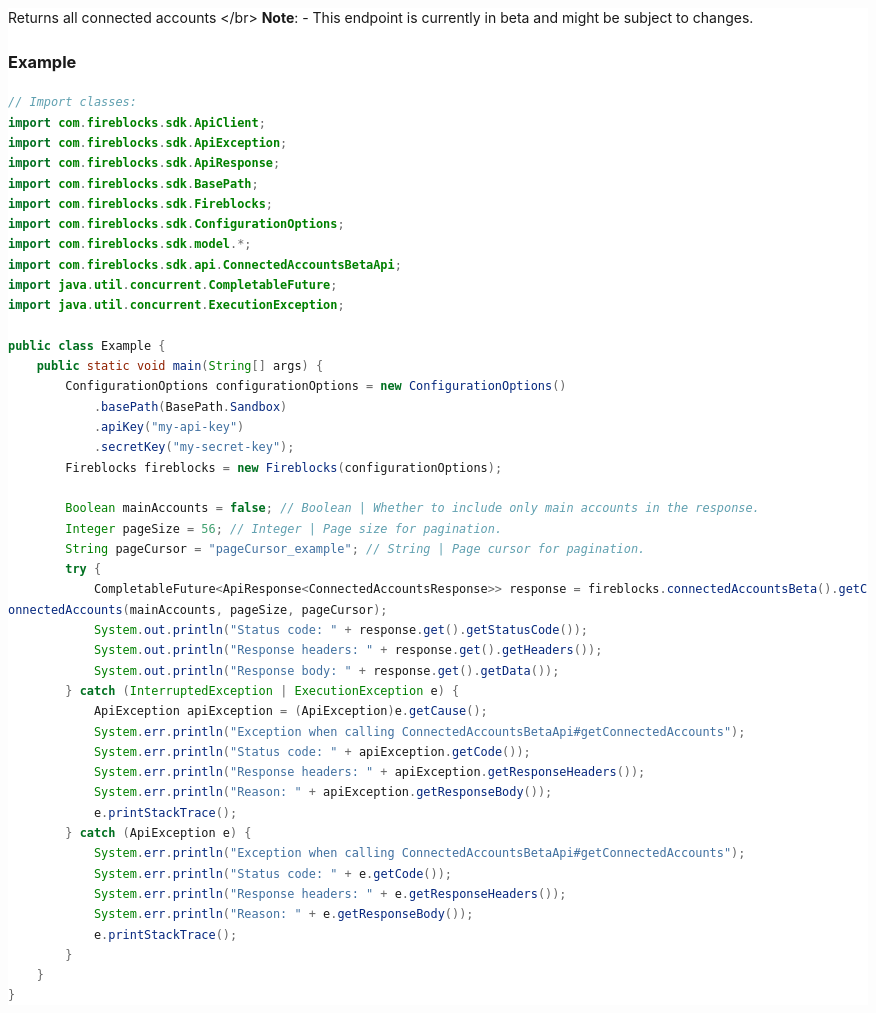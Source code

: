 Returns all connected accounts &lt;/br&gt; **Note**: - This endpoint is currently in beta and might be subject to changes. 

### Example

```java
// Import classes:
import com.fireblocks.sdk.ApiClient;
import com.fireblocks.sdk.ApiException;
import com.fireblocks.sdk.ApiResponse;
import com.fireblocks.sdk.BasePath;
import com.fireblocks.sdk.Fireblocks;
import com.fireblocks.sdk.ConfigurationOptions;
import com.fireblocks.sdk.model.*;
import com.fireblocks.sdk.api.ConnectedAccountsBetaApi;
import java.util.concurrent.CompletableFuture;
import java.util.concurrent.ExecutionException;

public class Example {
    public static void main(String[] args) {
        ConfigurationOptions configurationOptions = new ConfigurationOptions()
            .basePath(BasePath.Sandbox)
            .apiKey("my-api-key")
            .secretKey("my-secret-key");
        Fireblocks fireblocks = new Fireblocks(configurationOptions);

        Boolean mainAccounts = false; // Boolean | Whether to include only main accounts in the response.
        Integer pageSize = 56; // Integer | Page size for pagination.
        String pageCursor = "pageCursor_example"; // String | Page cursor for pagination.
        try {
            CompletableFuture<ApiResponse<ConnectedAccountsResponse>> response = fireblocks.connectedAccountsBeta().getConnectedAccounts(mainAccounts, pageSize, pageCursor);
            System.out.println("Status code: " + response.get().getStatusCode());
            System.out.println("Response headers: " + response.get().getHeaders());
            System.out.println("Response body: " + response.get().getData());
        } catch (InterruptedException | ExecutionException e) {
            ApiException apiException = (ApiException)e.getCause();
            System.err.println("Exception when calling ConnectedAccountsBetaApi#getConnectedAccounts");
            System.err.println("Status code: " + apiException.getCode());
            System.err.println("Response headers: " + apiException.getResponseHeaders());
            System.err.println("Reason: " + apiException.getResponseBody());
            e.printStackTrace();
        } catch (ApiException e) {
            System.err.println("Exception when calling ConnectedAccountsBetaApi#getConnectedAccounts");
            System.err.println("Status code: " + e.getCode());
            System.err.println("Response headers: " + e.getResponseHeaders());
            System.err.println("Reason: " + e.getResponseBody());
            e.printStackTrace();
        }
    }
}
```
